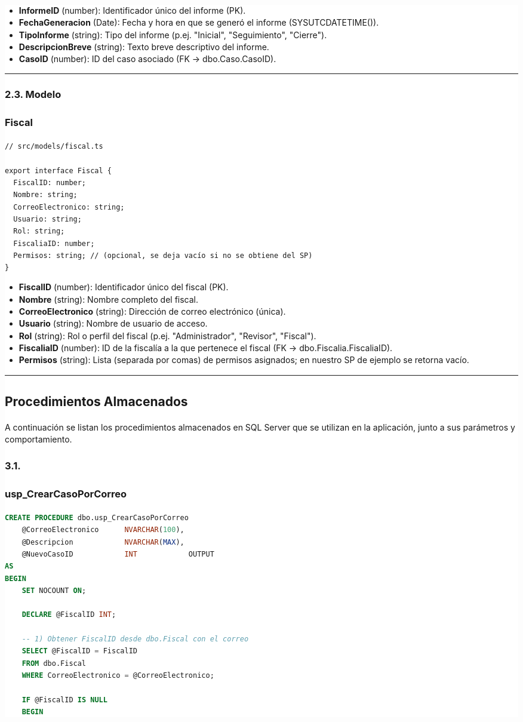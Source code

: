 - **InformeID** (number): Identificador único del informe (PK).
- **FechaGeneracion** (Date): Fecha y hora en que se generó el informe (SYSUTCDATETIME()).
- **TipoInforme** (string): Tipo del informe (p.ej. "Inicial", "Seguimiento", "Cierre").
- **DescripcionBreve** (string): Texto breve descriptivo del informe.
- **CasoID** (number): ID del caso asociado (FK → dbo.Caso.CasoID).

---

### **2.3. Modelo**

### **Fiscal**

```tsx
// src/models/fiscal.ts

export interface Fiscal {
  FiscalID: number;
  Nombre: string;
  CorreoElectronico: string;
  Usuario: string;
  Rol: string;
  FiscaliaID: number;
  Permisos: string; // (opcional, se deja vacío si no se obtiene del SP)
}
```

- **FiscalID** (number): Identificador único del fiscal (PK).
- **Nombre** (string): Nombre completo del fiscal.
- **CorreoElectronico** (string): Dirección de correo electrónico (única).
- **Usuario** (string): Nombre de usuario de acceso.
- **Rol** (string): Rol o perfil del fiscal (p.ej. "Administrador", "Revisor", "Fiscal").
- **FiscaliaID** (number): ID de la fiscalía a la que pertenece el fiscal (FK → dbo.Fiscalia.FiscaliaID).
- **Permisos** (string): Lista (separada por comas) de permisos asignados; en nuestro SP de ejemplo se retorna vacío.

---

## **Procedimientos Almacenados**

A continuación se listan los procedimientos almacenados en SQL Server que se utilizan en la aplicación, junto a sus parámetros y comportamiento.

### **3.1.**

### **usp_CrearCasoPorCorreo**

```sql
CREATE PROCEDURE dbo.usp_CrearCasoPorCorreo
    @CorreoElectronico      NVARCHAR(100),
    @Descripcion            NVARCHAR(MAX),
    @NuevoCasoID            INT            OUTPUT
AS
BEGIN
    SET NOCOUNT ON;

    DECLARE @FiscalID INT;

    -- 1) Obtener FiscalID desde dbo.Fiscal con el correo
    SELECT @FiscalID = FiscalID
    FROM dbo.Fiscal
    WHERE CorreoElectronico = @CorreoElectronico;

    IF @FiscalID IS NULL
    BEGIN
```